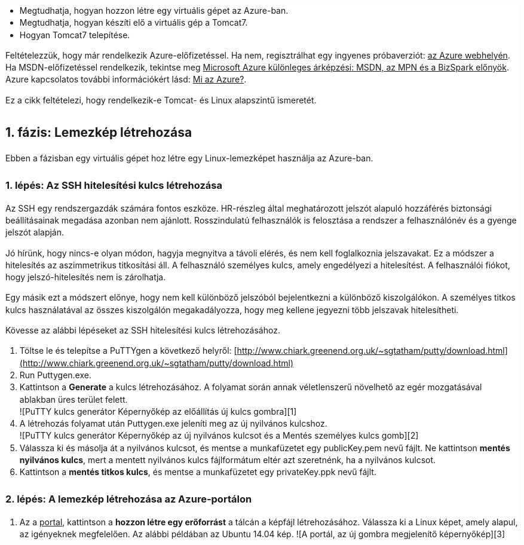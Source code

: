 * Megtudhatja, hogyan hozzon létre egy virtuális gépet az Azure-ban.
* Megtudhatja, hogyan készíti elő a virtuális gép a Tomcat7.
* Hogyan Tomcat7 telepítése.

Feltételezzük, hogy már rendelkezik Azure-előfizetéssel.  Ha nem, regisztrálhat egy ingyenes próbaverziót: [az Azure webhelyén](https://azure.microsoft.com/). Ha MSDN-előfizetéssel rendelkezik, tekintse meg [Microsoft Azure különleges árképzési: MSDN, az MPN és a BizSpark előnyök](https://azure.microsoft.com/pricing/member-offers/msdn-benefits/?c=14-39). Azure kapcsolatos további információkért lásd: [Mi az Azure?](https://azure.microsoft.com/overview/what-is-azure/).

Ez a cikk feltételezi, hogy rendelkezik-e Tomcat- és Linux alapszintű ismeretét.  

## <a name="phase-1-create-an-image"></a>1. fázis: Lemezkép létrehozása
Ebben a fázisban egy virtuális gépet hoz létre egy Linux-lemezképet használja az Azure-ban.  

### <a name="step-1-generate-an-ssh-authentication-key"></a>1. lépés: Az SSH hitelesítési kulcs létrehozása
Az SSH egy rendszergazdák számára fontos eszköze. HR-részleg által meghatározott jelszót alapuló hozzáférés biztonsági beállításainak megadása azonban nem ajánlott. Rosszindulatú felhasználók is felosztása a rendszer a felhasználónév és a gyenge jelszót alapján.

Jó hírünk, hogy nincs-e olyan módon, hagyja megnyitva a távoli elérés, és nem kell foglalkoznia jelszavakat. Ez a módszer a hitelesítés az aszimmetrikus titkosítási áll. A felhasználó személyes kulcs, amely engedélyezi a hitelesítést. A felhasználói fiókot, hogy jelszó-hitelesítés nem is zárolhatja.

Egy másik ezt a módszert előnye, hogy nem kell különböző jelszóból bejelentkezni a különböző kiszolgálókon. A személyes titkos kulcs használatával az összes kiszolgálón megakadályozza, hogy meg kellene jegyezni több jelszavak hitelesítheti.



Kövesse az alábbi lépéseket az SSH hitelesítési kulcs létrehozásához.

1. Töltse le és telepítse a PuTTYgen a következő helyről: [http://www.chiark.greenend.org.uk/~sgtatham/putty/download.html](http://www.chiark.greenend.org.uk/~sgtatham/putty/download.html)
2. Run Puttygen.exe.
3. Kattintson a **Generate** a kulcs létrehozásához. A folyamat során annak véletlenszerű növelhető az egér mozgatásával ablakban üres terület felett.  
   ![PuTTY kulcs generátor Képernyőkép az előállítás új kulcs gombra][1]
4. A létrehozás folyamat után Puttygen.exe jeleníti meg az új nyilvános kulcshoz.  
   ![PuTTY kulcs generátor Képernyőkép az új nyilvános kulcsot és a Mentés személyes kulcs gomb][2]
5. Válassza ki és másolja át a nyilvános kulcsot, és mentse a munkafüzetet egy publicKey.pem nevű fájlt. Ne kattintson **mentés nyilvános kulcs**, mert a mentett nyilvános kulcs fájlformátum eltér azt szeretnénk, ha a nyilvános kulcsot.
6. Kattintson a **mentés titkos kulcs**, és mentse a munkafüzetet egy privateKey.ppk nevű fájlt.

### <a name="step-2-create-the-image-in-the-azure-portal"></a>2. lépés: A lemezkép létrehozása az Azure-portálon
1. Az a [portal](https://portal.azure.com/), kattintson a **hozzon létre egy erőforrást** a tálcán a képfájl létrehozásához. Válassza ki a Linux képet, amely alapul, az igényeknek megfelelően. Az alábbi példában az Ubuntu 14.04 kép.
![A portál, az új gombra megjelenítő képernyőkép][3]
